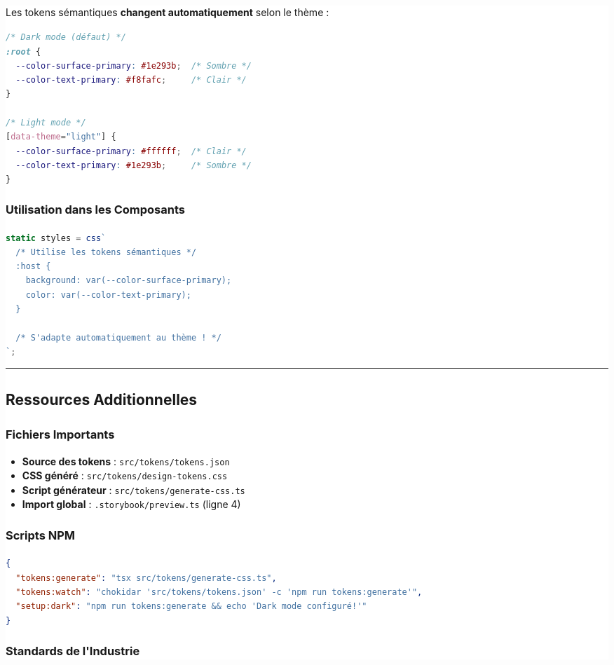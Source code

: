Les tokens sémantiques **changent automatiquement** selon le thème :

```css
/* Dark mode (défaut) */
:root {
  --color-surface-primary: #1e293b;  /* Sombre */
  --color-text-primary: #f8fafc;     /* Clair */
}

/* Light mode */
[data-theme="light"] {
  --color-surface-primary: #ffffff;  /* Clair */
  --color-text-primary: #1e293b;     /* Sombre */
}
```

### Utilisation dans les Composants

```typescript
static styles = css`
  /* Utilise les tokens sémantiques */
  :host {
    background: var(--color-surface-primary);
    color: var(--color-text-primary);
  }

  /* S'adapte automatiquement au thème ! */
`;
```

---

## Ressources Additionnelles

### Fichiers Importants

- **Source des tokens** : `src/tokens/tokens.json`
- **CSS généré** : `src/tokens/design-tokens.css`
- **Script générateur** : `src/tokens/generate-css.ts`
- **Import global** : `.storybook/preview.ts` (ligne 4)

### Scripts NPM

```json
{
  "tokens:generate": "tsx src/tokens/generate-css.ts",
  "tokens:watch": "chokidar 'src/tokens/tokens.json' -c 'npm run tokens:generate'",
  "setup:dark": "npm run tokens:generate && echo 'Dark mode configuré!'"
}
```

### Standards de l'Industrie
